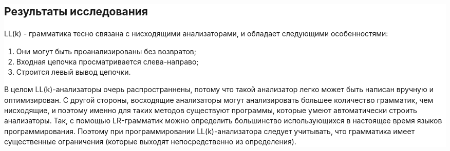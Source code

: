 ## Результаты исследования

LL(k) - грамматика тесно связана с нисходящими анализаторами, и обладает следующими особенностями:
1. Они могут быть проанализированы без возвратов;
2. Входная цепочка просматривается слева-направо;
3. Строится левый вывод цепочки.

В целом LL(k)-анализаторы очерь распространнены, потому что такой анализатор легко может быть написан вручную и оптимизирован.
С другой стороны, восходящие анализаторы могут анализировать большее количество грамматик, чем нисходящие, и поэтому именно для таких методов существуют программы, которые умеют автоматически строить анализаторы. Так, с помощью LR-грамматик можно определить большинство использующихся в настоящее время языков программирования. Поэтому при программировании LL(k)-анализатора следует учитывать, что грамматика имеет существенные ограничения (которые выходят непосредственно из определения). 




